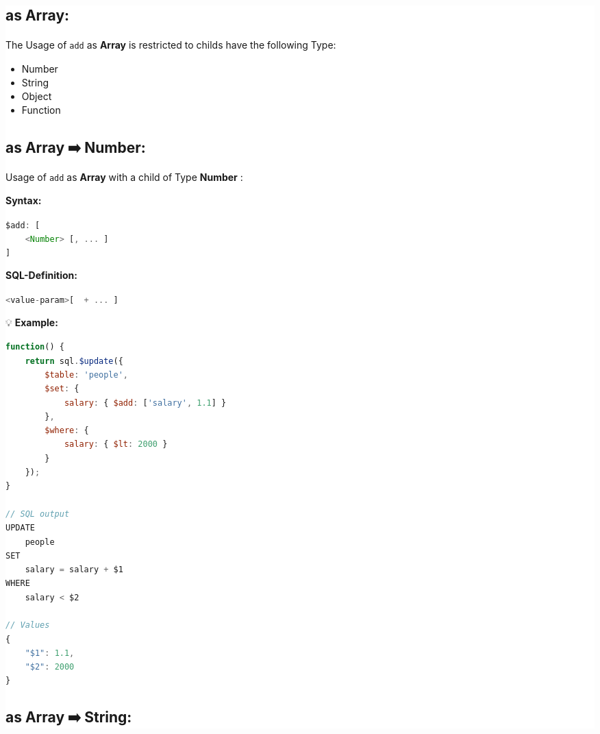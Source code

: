 ## as Array:

The Usage of `add` as **Array** is restricted to childs have the following Type:

- Number
- String
- Object
- Function

## as Array :arrow_right: Number:

Usage of `add` as **Array** with a child of Type **Number** :

**Syntax:**

```javascript
$add: [
    <Number> [, ... ]
]
```

**SQL-Definition:**
```javascript
<value-param>[  + ... ]
```

:bulb: **Example:**
```javascript
function() {
    return sql.$update({
        $table: 'people',
        $set: {
            salary: { $add: ['salary', 1.1] }
        },
        $where: {
            salary: { $lt: 2000 }
        }
    });
}

// SQL output
UPDATE
    people
SET
    salary = salary + $1
WHERE
    salary < $2

// Values
{
    "$1": 1.1,
    "$2": 2000
}
```
## as Array :arrow_right: String:

